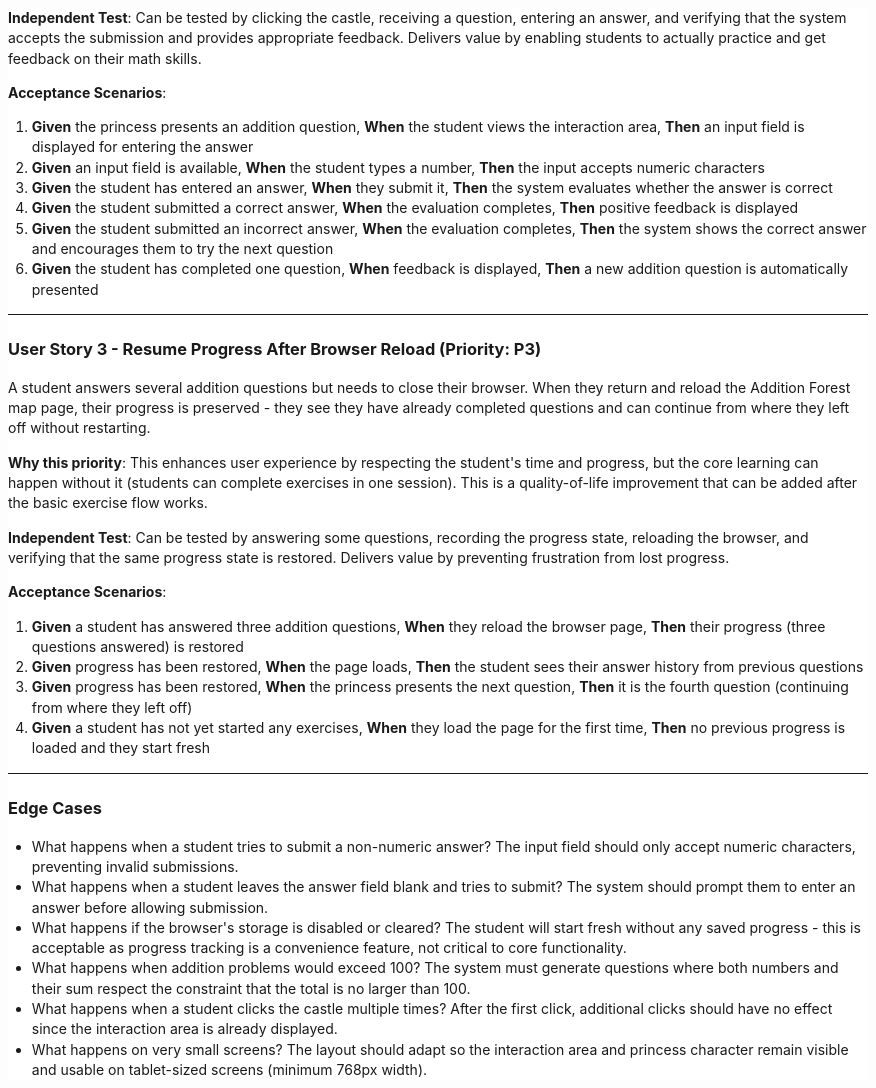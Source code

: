 **Independent Test**: Can be tested by clicking the castle, receiving a question, entering an answer, and verifying that the system accepts the submission and provides appropriate feedback. Delivers value by enabling students to actually practice and get feedback on their math skills.

**Acceptance Scenarios**:

1. **Given** the princess presents an addition question, **When** the student views the interaction area, **Then** an input field is displayed for entering the answer
2. **Given** an input field is available, **When** the student types a number, **Then** the input accepts numeric characters
3. **Given** the student has entered an answer, **When** they submit it, **Then** the system evaluates whether the answer is correct
4. **Given** the student submitted a correct answer, **When** the evaluation completes, **Then** positive feedback is displayed
5. **Given** the student submitted an incorrect answer, **When** the evaluation completes, **Then** the system shows the correct answer and encourages them to try the next question
6. **Given** the student has completed one question, **When** feedback is displayed, **Then** a new addition question is automatically presented

---

### User Story 3 - Resume Progress After Browser Reload (Priority: P3)

A student answers several addition questions but needs to close their browser. When they return and reload the Addition Forest map page, their progress is preserved - they see they have already completed questions and can continue from where they left off without restarting.

**Why this priority**: This enhances user experience by respecting the student's time and progress, but the core learning can happen without it (students can complete exercises in one session). This is a quality-of-life improvement that can be added after the basic exercise flow works.

**Independent Test**: Can be tested by answering some questions, recording the progress state, reloading the browser, and verifying that the same progress state is restored. Delivers value by preventing frustration from lost progress.

**Acceptance Scenarios**:

1. **Given** a student has answered three addition questions, **When** they reload the browser page, **Then** their progress (three questions answered) is restored
2. **Given** progress has been restored, **When** the page loads, **Then** the student sees their answer history from previous questions
3. **Given** progress has been restored, **When** the princess presents the next question, **Then** it is the fourth question (continuing from where they left off)
4. **Given** a student has not yet started any exercises, **When** they load the page for the first time, **Then** no previous progress is loaded and they start fresh

---

### Edge Cases

- What happens when a student tries to submit a non-numeric answer? The input field should only accept numeric characters, preventing invalid submissions.
- What happens when a student leaves the answer field blank and tries to submit? The system should prompt them to enter an answer before allowing submission.
- What happens if the browser's storage is disabled or cleared? The student will start fresh without any saved progress - this is acceptable as progress tracking is a convenience feature, not critical to core functionality.
- What happens when addition problems would exceed 100? The system must generate questions where both numbers and their sum respect the constraint that the total is no larger than 100.
- What happens when a student clicks the castle multiple times? After the first click, additional clicks should have no effect since the interaction area is already displayed.
- What happens on very small screens? The layout should adapt so the interaction area and princess character remain visible and usable on tablet-sized screens (minimum 768px width).
